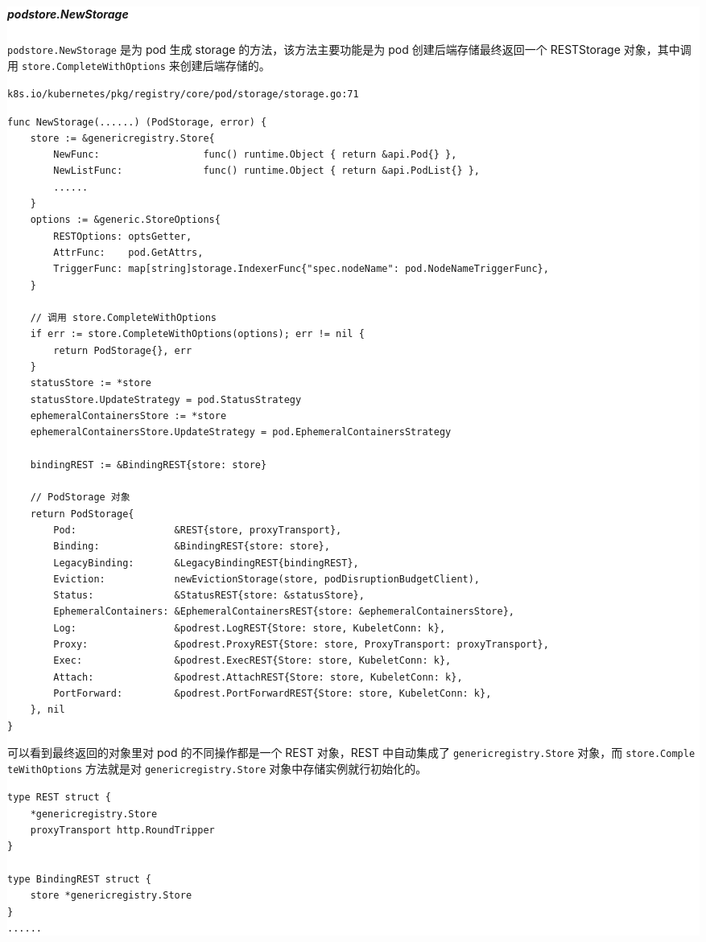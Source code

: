 ##### podstore.NewStorage

`podstore.NewStorage` 是为 pod 生成 storage 的方法，该方法主要功能是为 pod 创建后端存储最终返回一个 RESTStorage 对象，其中调用 `store.CompleteWithOptions` 来创建后端存储的。

`k8s.io/kubernetes/pkg/registry/core/pod/storage/storage.go:71`

    func NewStorage(......) (PodStorage, error) {
        store := &genericregistry.Store{
            NewFunc:                  func() runtime.Object { return &api.Pod{} },
            NewListFunc:              func() runtime.Object { return &api.PodList{} },
            ......
        }
        options := &generic.StoreOptions{
            RESTOptions: optsGetter,
            AttrFunc:    pod.GetAttrs,
            TriggerFunc: map[string]storage.IndexerFunc{"spec.nodeName": pod.NodeNameTriggerFunc},
        }

        // 调用 store.CompleteWithOptions
        if err := store.CompleteWithOptions(options); err != nil {
            return PodStorage{}, err
        }
        statusStore := *store
        statusStore.UpdateStrategy = pod.StatusStrategy
        ephemeralContainersStore := *store
        ephemeralContainersStore.UpdateStrategy = pod.EphemeralContainersStrategy

        bindingREST := &BindingREST{store: store}

        // PodStorage 对象
        return PodStorage{
            Pod:                 &REST{store, proxyTransport},
            Binding:             &BindingREST{store: store},
            LegacyBinding:       &LegacyBindingREST{bindingREST},
            Eviction:            newEvictionStorage(store, podDisruptionBudgetClient),
            Status:              &StatusREST{store: &statusStore},
            EphemeralContainers: &EphemeralContainersREST{store: &ephemeralContainersStore},
            Log:                 &podrest.LogREST{Store: store, KubeletConn: k},
            Proxy:               &podrest.ProxyREST{Store: store, ProxyTransport: proxyTransport},
            Exec:                &podrest.ExecREST{Store: store, KubeletConn: k},
            Attach:              &podrest.AttachREST{Store: store, KubeletConn: k},
            PortForward:         &podrest.PortForwardREST{Store: store, KubeletConn: k},
        }, nil
    }

可以看到最终返回的对象里对 pod 的不同操作都是一个 REST 对象，REST 中自动集成了 `genericregistry.Store` 对象，而 `store.CompleteWithOptions` 方法就是对 `genericregistry.Store` 对象中存储实例就行初始化的。

    type REST struct {
        *genericregistry.Store
        proxyTransport http.RoundTripper
    }

    type BindingREST struct {
        store *genericregistry.Store
    }
    ......
